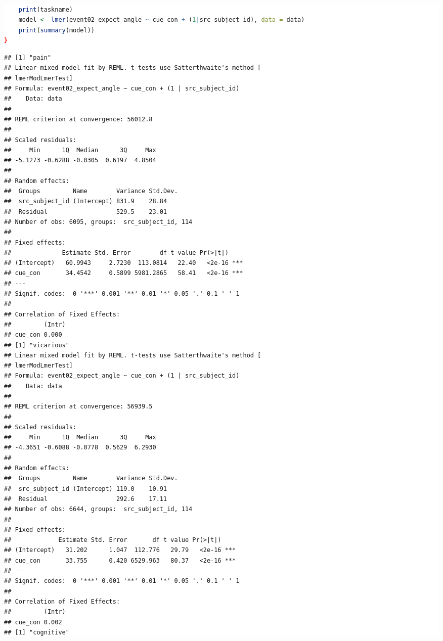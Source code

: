 ```r
    print(taskname)
    model <- lmer(event02_expect_angle ~ cue_con + (1|src_subject_id), data = data)
    print(summary(model))
}
```

```
## [1] "pain"
## Linear mixed model fit by REML. t-tests use Satterthwaite's method [
## lmerModLmerTest]
## Formula: event02_expect_angle ~ cue_con + (1 | src_subject_id)
##    Data: data
## 
## REML criterion at convergence: 56012.8
## 
## Scaled residuals: 
##     Min      1Q  Median      3Q     Max 
## -5.1273 -0.6288 -0.0305  0.6197  4.8504 
## 
## Random effects:
##  Groups         Name        Variance Std.Dev.
##  src_subject_id (Intercept) 831.9    28.84   
##  Residual                   529.5    23.01   
## Number of obs: 6095, groups:  src_subject_id, 114
## 
## Fixed effects:
##              Estimate Std. Error        df t value Pr(>|t|)    
## (Intercept)   60.9943     2.7230  113.0814   22.40   <2e-16 ***
## cue_con       34.4542     0.5899 5981.2865   58.41   <2e-16 ***
## ---
## Signif. codes:  0 '***' 0.001 '**' 0.01 '*' 0.05 '.' 0.1 ' ' 1
## 
## Correlation of Fixed Effects:
##         (Intr)
## cue_con 0.000 
## [1] "vicarious"
## Linear mixed model fit by REML. t-tests use Satterthwaite's method [
## lmerModLmerTest]
## Formula: event02_expect_angle ~ cue_con + (1 | src_subject_id)
##    Data: data
## 
## REML criterion at convergence: 56939.5
## 
## Scaled residuals: 
##     Min      1Q  Median      3Q     Max 
## -4.3651 -0.6088 -0.0778  0.5629  6.2930 
## 
## Random effects:
##  Groups         Name        Variance Std.Dev.
##  src_subject_id (Intercept) 119.0    10.91   
##  Residual                   292.6    17.11   
## Number of obs: 6644, groups:  src_subject_id, 114
## 
## Fixed effects:
##             Estimate Std. Error       df t value Pr(>|t|)    
## (Intercept)   31.202      1.047  112.776   29.79   <2e-16 ***
## cue_con       33.755      0.420 6529.963   80.37   <2e-16 ***
## ---
## Signif. codes:  0 '***' 0.001 '**' 0.01 '*' 0.05 '.' 0.1 ' ' 1
## 
## Correlation of Fixed Effects:
##         (Intr)
## cue_con 0.002 
## [1] "cognitive"
```